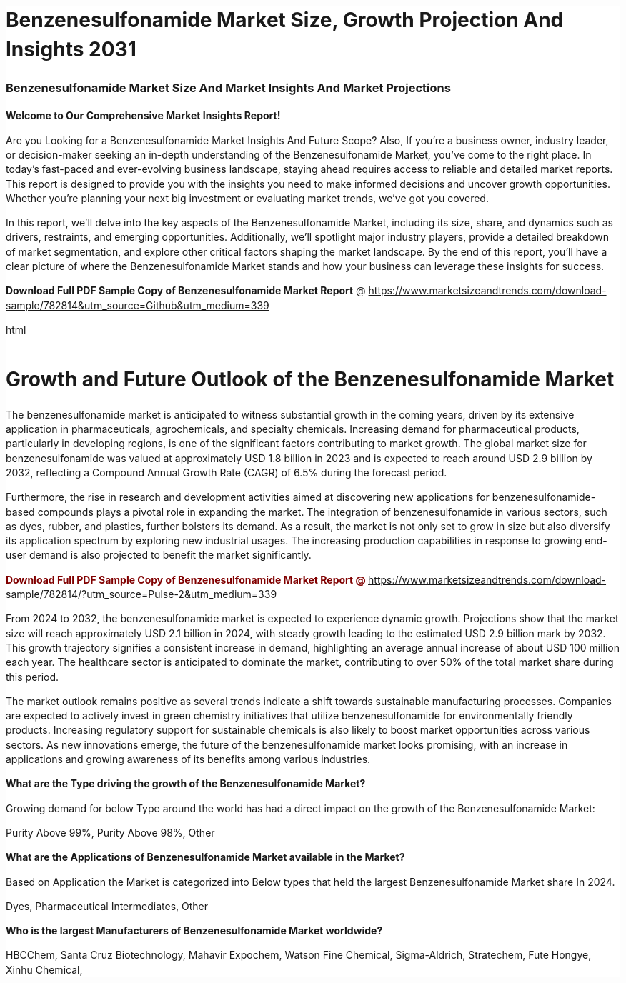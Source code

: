 <h1>Benzenesulfonamide Market Size, Growth Projection And Insights 2031</h1><div class="" data-test-id=""><h3><span class="">Benzenesulfonamide Market Size And Market Insights And Market Projections</span></h3></div><div class="" data-test-id=""><p><strong>Welcome to Our Comprehensive Market Insights Report!</strong></p><p>Are you Looking for a Benzenesulfonamide Market Insights And Future Scope? Also, If you&rsquo;re a business owner, industry leader, or decision-maker seeking an in-depth understanding of the Benzenesulfonamide Market, you&rsquo;ve come to the right place. In today&rsquo;s fast-paced and ever-evolving business landscape, staying ahead requires access to reliable and detailed market reports. This report is designed to provide you with the insights you need to make informed decisions and uncover growth opportunities. Whether you&rsquo;re planning your next big investment or evaluating market trends, we&rsquo;ve got you covered.</p><p>In this report, we&rsquo;ll delve into the key aspects of the Benzenesulfonamide Market, including its size, share, and dynamics such as drivers, restraints, and emerging opportunities. Additionally, we&rsquo;ll spotlight major industry players, provide a detailed breakdown of market segmentation, and explore other critical factors shaping the market landscape. By the end of this report, you&rsquo;ll have a clear picture of where the Benzenesulfonamide Market stands and how your business can leverage these insights for success.</p><p><strong>Download Full PDF Sample Copy of Benzenesulfonamide Market Report</strong> @ <a href="https://www.marketsizeandtrends.com/download-sample/782814&utm_source=Github&utm_medium=339" target="_blank">https://www.marketsizeandtrends.com/download-sample/782814&utm_source=Github&utm_medium=339</a></p></div><div class="" data-test-id=""><p><span class="">html<!DOCTYPE html><html lang="en"><head> <meta charset="UTF-8"> <meta name="viewport" content="width=device-width, initial-scale=1.0"> <title>Benzenesulfonamide Market Growth and Future Outlook</title></head><body> <h1>Growth and Future Outlook of the Benzenesulfonamide Market</h1> <p> The benzenesulfonamide market is anticipated to witness substantial growth in the coming years, driven by its extensive application in pharmaceuticals, agrochemicals, and specialty chemicals. Increasing demand for pharmaceutical products, particularly in developing regions, is one of the significant factors contributing to market growth. The global market size for benzenesulfonamide was valued at approximately USD 1.8 billion in 2023 and is expected to reach around USD 2.9 billion by 2032, reflecting a Compound Annual Growth Rate (CAGR) of 6.5% during the forecast period. </p> <p> Furthermore, the rise in research and development activities aimed at discovering new applications for benzenesulfonamide-based compounds plays a pivotal role in expanding the market. The integration of benzenesulfonamide in various sectors, such as dyes, rubber, and plastics, further bolsters its demand. As a result, the market is not only set to grow in size but also diversify its application spectrum by exploring new industrial usages. The increasing production capabilities in response to growing end-user demand is also projected to benefit the market significantly. </p> <p> <p><strong><span style="color: #800000;">Download Full PDF Sample Copy of Benzenesulfonamide Market Report @</span>&nbsp;</strong><a href="https://www.marketsizeandtrends.com/download-sample/782814/?utm_source=Pulse-2&amp;utm_medium=339">https://www.marketsizeandtrends.com/download-sample/782814/?utm_source=Pulse-2&amp;utm_medium=339</a></p> </p> <p> From 2024 to 2032, the benzenesulfonamide market is expected to experience dynamic growth. Projections show that the market size will reach approximately USD 2.1 billion in 2024, with steady growth leading to the estimated USD 2.9 billion mark by 2032. This growth trajectory signifies a consistent increase in demand, highlighting an average annual increase of about USD 100 million each year. The healthcare sector is anticipated to dominate the market, contributing to over 50% of the total market share during this period. </p> <p> The market outlook remains positive as several trends indicate a shift towards sustainable manufacturing processes. Companies are expected to actively invest in green chemistry initiatives that utilize benzenesulfonamide for environmentally friendly products. Increasing regulatory support for sustainable chemicals is also likely to boost market opportunities across various sectors. As new innovations emerge, the future of the benzenesulfonamide market looks promising, with an increase in applications and growing awareness of its benefits among various industries. </p></body></html></span></p><p><strong><span class="">What are the&nbsp;Type driving the growth of the Benzenesulfonamide Market?</span></strong></p></div><div class="" data-test-id=""><p><span class="">Growing demand for below Type around the world has had a direct impact on the growth of the Benzenesulfonamide Market:</span></p></div><div class="" data-test-id=""><p>Purity Above 99%, Purity Above 98%, Other</p><p><span class=""><strong>What are the&nbsp;Applications&nbsp;of Benzenesulfonamide Market available in the Market?</strong></span></p></div><div class="" data-test-id=""><p><span class="">Based on Application the Market is categorized into Below types that held the largest Benzenesulfonamide Market share In 2024.</span></p></div><div class="" data-test-id=""><p><span class="">Dyes, Pharmaceutical Intermediates, Other</span></p><p><span class=""><strong>Who is the largest Manufacturers of Benzenesulfonamide Market worldwide?</strong></span></p></div><div class="" data-test-id=""><p><span class="">HBCChem, Santa Cruz Biotechnology, Mahavir Expochem, Watson Fine Chemical, Sigma-Aldrich, Stratechem, Fute Hongye, Xinhu Chemical,